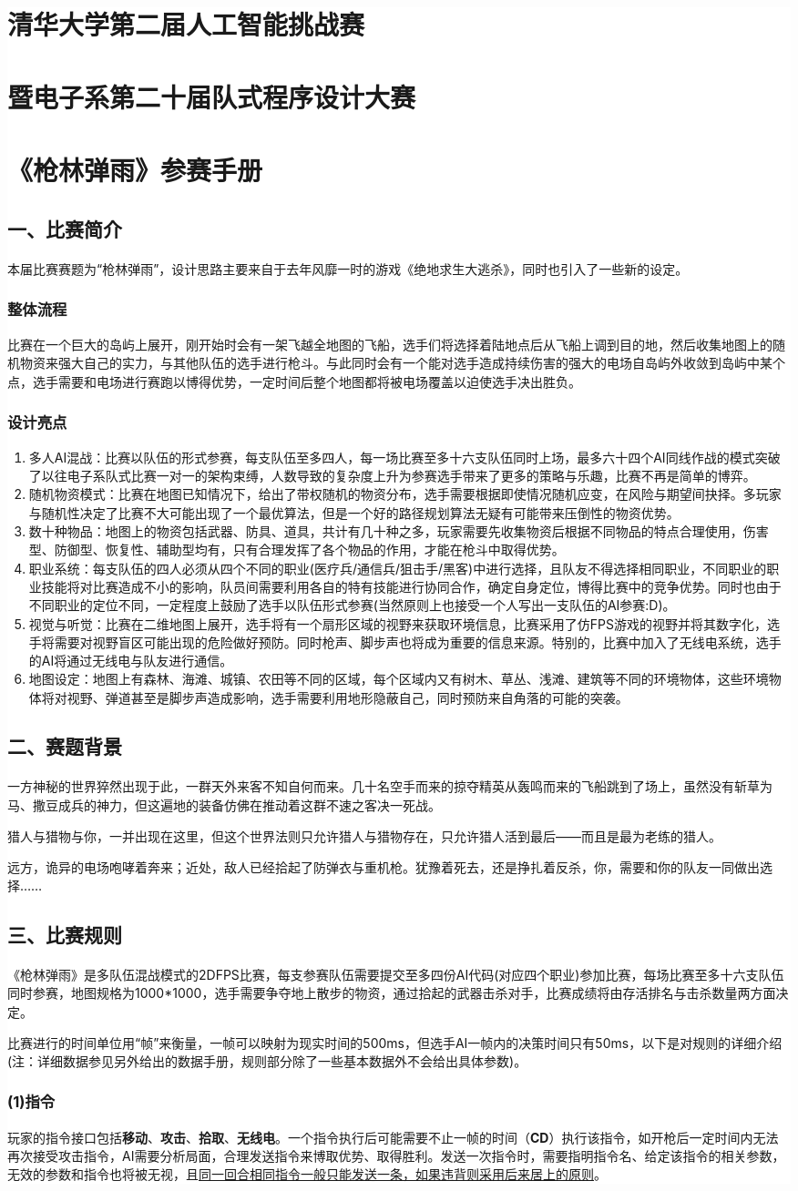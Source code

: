 # 清华大学第二届人工智能挑战赛

# 暨电子系第二十届队式程序设计大赛

# 《枪林弹雨》参赛手册

## 一、比赛简介

​	本届比赛赛题为“枪林弹雨”，设计思路主要来自于去年风靡一时的游戏《绝地求生大逃杀》，同时也引入了一些新的设定。

### 整体流程

​	比赛在一个巨大的岛屿上展开，刚开始时会有一架飞越全地图的飞船，选手们将选择着陆地点后从飞船上调到目的地，然后收集地图上的随机物资来强大自己的实力，与其他队伍的选手进行枪斗。与此同时会有一个能对选手造成持续伤害的强大的电场自岛屿外收敛到岛屿中某个点，选手需要和电场进行赛跑以博得优势，一定时间后整个地图都将被电场覆盖以迫使选手决出胜负。

### 设计亮点

1. 多人AI混战：比赛以队伍的形式参赛，每支队伍至多四人，每一场比赛至多十六支队伍同时上场，最多六十四个AI同线作战的模式突破了以往电子系队式比赛一对一的架构束缚，人数导致的复杂度上升为参赛选手带来了更多的策略与乐趣，比赛不再是简单的博弈。
2. 随机物资模式：比赛在地图已知情况下，给出了带权随机的物资分布，选手需要根据即使情况随机应变，在风险与期望间抉择。多玩家与随机性决定了比赛不大可能出现了一个最优算法，但是一个好的路径规划算法无疑有可能带来压倒性的物资优势。
3. 数十种物品：地图上的物资包括武器、防具、道具，共计有几十种之多，玩家需要先收集物资后根据不同物品的特点合理使用，伤害型、防御型、恢复性、辅助型均有，只有合理发挥了各个物品的作用，才能在枪斗中取得优势。
4. 职业系统：每支队伍的四人必须从四个不同的职业(医疗兵/通信兵/狙击手/黑客)中进行选择，且队友不得选择相同职业，不同职业的职业技能将对比赛造成不小的影响，队员间需要利用各自的特有技能进行协同合作，确定自身定位，博得比赛中的竞争优势。同时也由于不同职业的定位不同，一定程度上鼓励了选手以队伍形式参赛(当然原则上也接受一个人写出一支队伍的AI参赛:D)。
5. 视觉与听觉：比赛在二维地图上展开，选手将有一个扇形区域的视野来获取环境信息，比赛采用了仿FPS游戏的视野并将其数字化，选手将需要对视野盲区可能出现的危险做好预防。同时枪声、脚步声也将成为重要的信息来源。特别的，比赛中加入了无线电系统，选手的AI将通过无线电与队友进行通信。
6. 地图设定：地图上有森林、海滩、城镇、农田等不同的区域，每个区域内又有树木、草丛、浅滩、建筑等不同的环境物体，这些环境物体将对视野、弹道甚至是脚步声造成影响，选手需要利用地形隐蔽自己，同时预防来自角落的可能的突袭。

## 二、赛题背景

​	一方神秘的世界猝然出现于此，一群天外来客不知自何而来。几十名空手而来的掠夺精英从轰鸣而来的飞船跳到了场上，虽然没有斩草为马、撒豆成兵的神力，但这遍地的装备仿佛在推动着这群不速之客决一死战。

​	猎人与猎物与你，一并出现在这里，但这个世界法则只允许猎人与猎物存在，只允许猎人活到最后——而且是最为老练的猎人。

​	远方，诡异的电场咆哮着奔来；近处，敌人已经拾起了防弹衣与重机枪。犹豫着死去，还是挣扎着反杀，你，需要和你的队友一同做出选择……

## 三、比赛规则

​	《枪林弹雨》是多队伍混战模式的2DFPS比赛，每支参赛队伍需要提交至多四份AI代码(对应四个职业)参加比赛，每场比赛至多十六支队伍同时参赛，地图规格为1000*1000，选手需要争夺地上散步的物资，通过拾起的武器击杀对手，比赛成绩将由存活排名与击杀数量两方面决定。

​	比赛进行的时间单位用“帧”来衡量，一帧可以映射为现实时间的500ms，但选手AI一帧内的决策时间只有50ms，以下是对规则的详细介绍(注：详细数据参见另外给出的数据手册，规则部分除了一些基本数据外不会给出具体参数)。

### (1)指令

​	玩家的指令接口包括**移动**、**攻击**、**拾取**、**无线电**。一个指令执行后可能需要不止一帧的时间（**CD**）执行该指令，如开枪后一定时间内无法再次接受攻击指令，AI需要分析局面，合理发送指令来博取优势、取得胜利。发送一次指令时，需要指明指令名、给定该指令的相关参数，无效的参数和指令也将被无视，且<u>同一回合相同指令一般只能发送一条，如果违背则采用后来居上的原则</u>。
